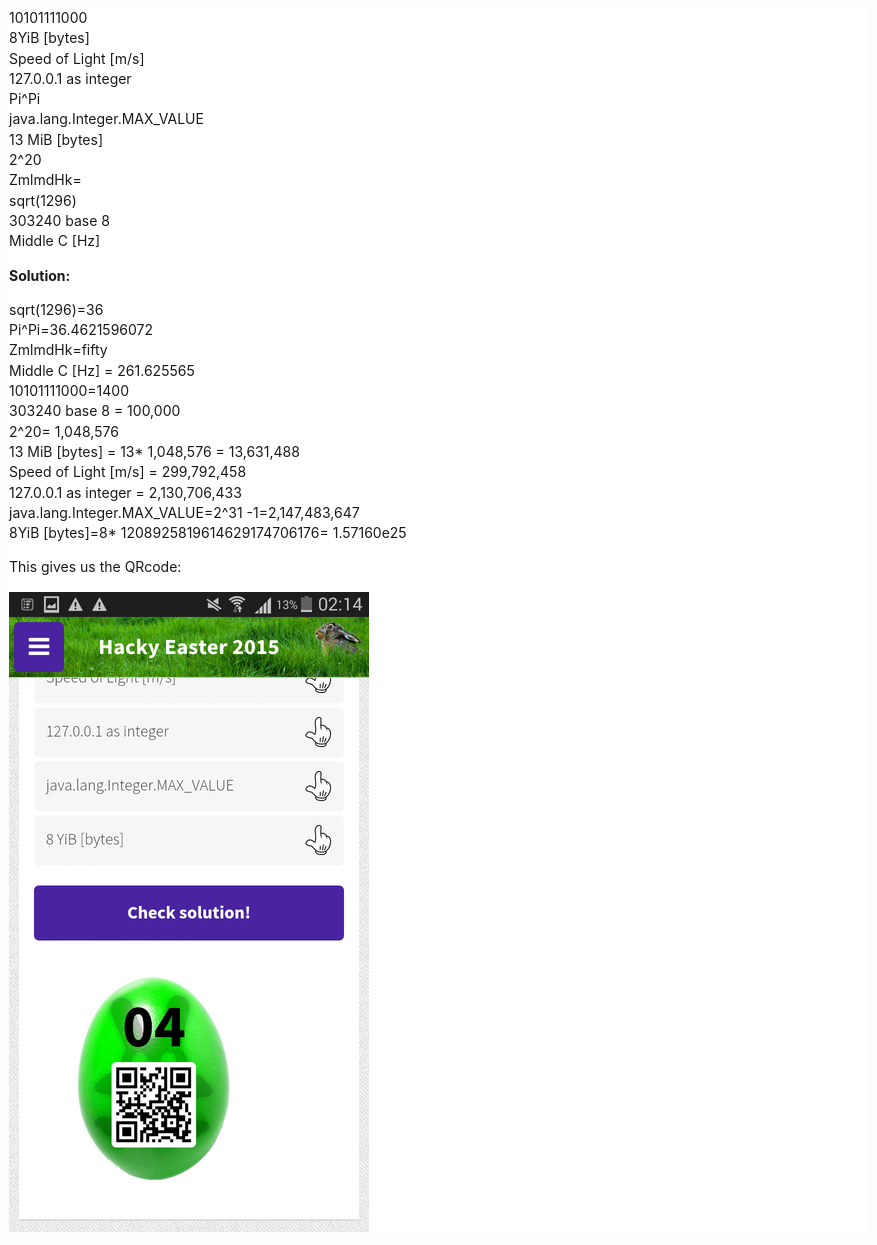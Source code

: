 10101111000  
8YiB [bytes]  
Speed of Light [m/s]  
127.0.0.1 as integer  
Pi^Pi  
java.lang.Integer.MAX_VALUE  
13 MiB [bytes]  
2^20  
ZmlmdHk=  
sqrt(1296)  
303240 base 8  
Middle C [Hz]  


**Solution:**  

sqrt(1296)=36  
Pi^Pi=36.4621596072  	
ZmlmdHk=fifty  
Middle C [Hz] = 261.625565  
10101111000=1400  
303240 base 8 = 100,000  
2^20= 1,048,576  
13 MiB [bytes] = 13* 1,048,576 = 13,631,488  
Speed of Light [m/s] = 299,792,458  
127.0.0.1 as integer = 2,130,706,433  
java.lang.Integer.MAX_VALUE=2^31 -1=2,147,483,647  
8YiB [bytes]=8* 1208925819614629174706176= 1.57160e25  


This gives us the QRcode:

![](images/egg_04_qrcode_small.png)
